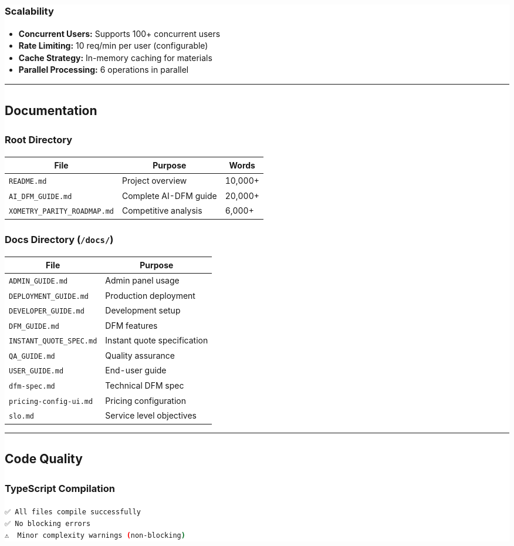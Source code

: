 ### Scalability

- **Concurrent Users:** Supports 100+ concurrent users
- **Rate Limiting:** 10 req/min per user (configurable)
- **Cache Strategy:** In-memory caching for materials
- **Parallel Processing:** 6 operations in parallel

---

## Documentation

### Root Directory

| File | Purpose | Words |
|------|---------|-------|
| `README.md` | Project overview | 10,000+ |
| `AI_DFM_GUIDE.md` | Complete AI-DFM guide | 20,000+ |
| `XOMETRY_PARITY_ROADMAP.md` | Competitive analysis | 6,000+ |

### Docs Directory (`/docs/`)

| File | Purpose |
|------|---------|
| `ADMIN_GUIDE.md` | Admin panel usage |
| `DEPLOYMENT_GUIDE.md` | Production deployment |
| `DEVELOPER_GUIDE.md` | Development setup |
| `DFM_GUIDE.md` | DFM features |
| `INSTANT_QUOTE_SPEC.md` | Instant quote specification |
| `QA_GUIDE.md` | Quality assurance |
| `USER_GUIDE.md` | End-user guide |
| `dfm-spec.md` | Technical DFM spec |
| `pricing-config-ui.md` | Pricing configuration |
| `slo.md` | Service level objectives |

---

## Code Quality

### TypeScript Compilation

```bash
✅ All files compile successfully
✅ No blocking errors
⚠️  Minor complexity warnings (non-blocking)
```
